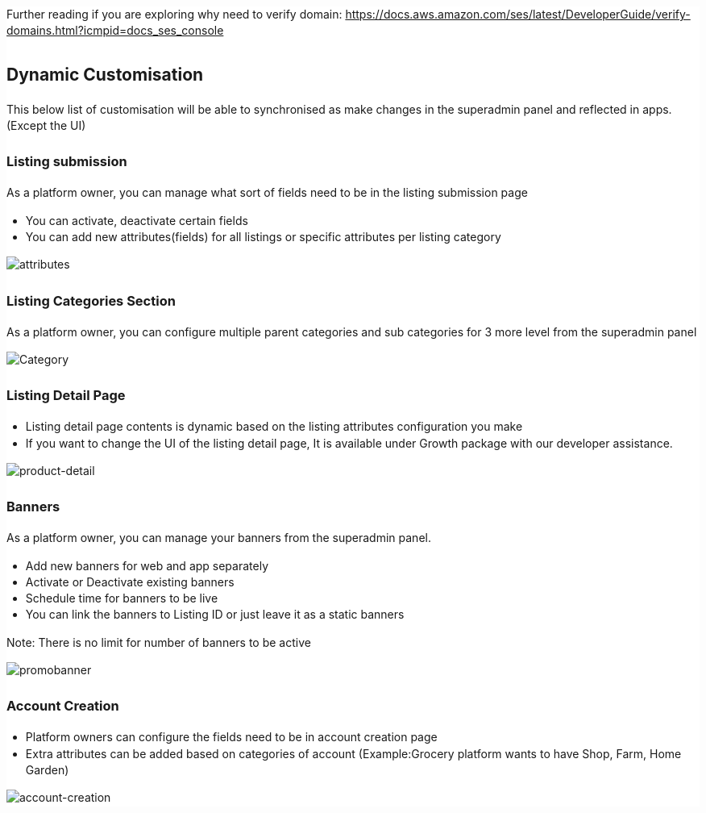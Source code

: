 Further reading if you are exploring why need to verify domain: https://docs.aws.amazon.com/ses/latest/DeveloperGuide/verify-domains.html?icmpid=docs_ses_console

## Dynamic Customisation 
This below list of customisation will be able to synchronised as make changes in the superadmin panel and reflected in apps. (Except the UI)

### <Highlight color="#25c2a0"> Listing submission </Highlight>
As a platform owner, you can manage what sort of fields need to be in the listing submission page
- You can activate, deactivate certain fields
- You can add new attributes(fields) for all listings or specific attributes per listing category

![attributes](/img/attributes.png)

### <Highlight color="#25c2a0"> Listing Categories Section </Highlight>

As a platform owner, you can configure multiple parent categories and sub categories for 3 more level from the superadmin panel

![Category](/img/category.png)

### <Highlight color="#25c2a0"> Listing Detail Page</Highlight>
- Listing detail page contents is dynamic based on the listing attributes configuration you make
- If you want to change the UI of the listing detail page, It is available under Growth package with our developer assistance.

![product-detail](/img/product-detail.png)


### <Highlight color="#25c2a0"> Banners  </Highlight>

As a platform owner, you can manage your banners from the superadmin panel. 
- Add new banners for web and app separately
- Activate or Deactivate existing banners
- Schedule time for banners to be live
- You can link the banners to Listing ID or just leave it as a static banners

Note: There is no limit for number of banners to be active

![promobanner](/img/promobanner.png)

### <Highlight color="#25c2a0"> Account Creation  </Highlight>
- Platform owners can configure the fields need to be in account creation page
- Extra attributes can be added based on categories of account (Example:Grocery platform wants to have Shop, Farm, Home Garden)

![account-creation](/img/account-creation.png)
